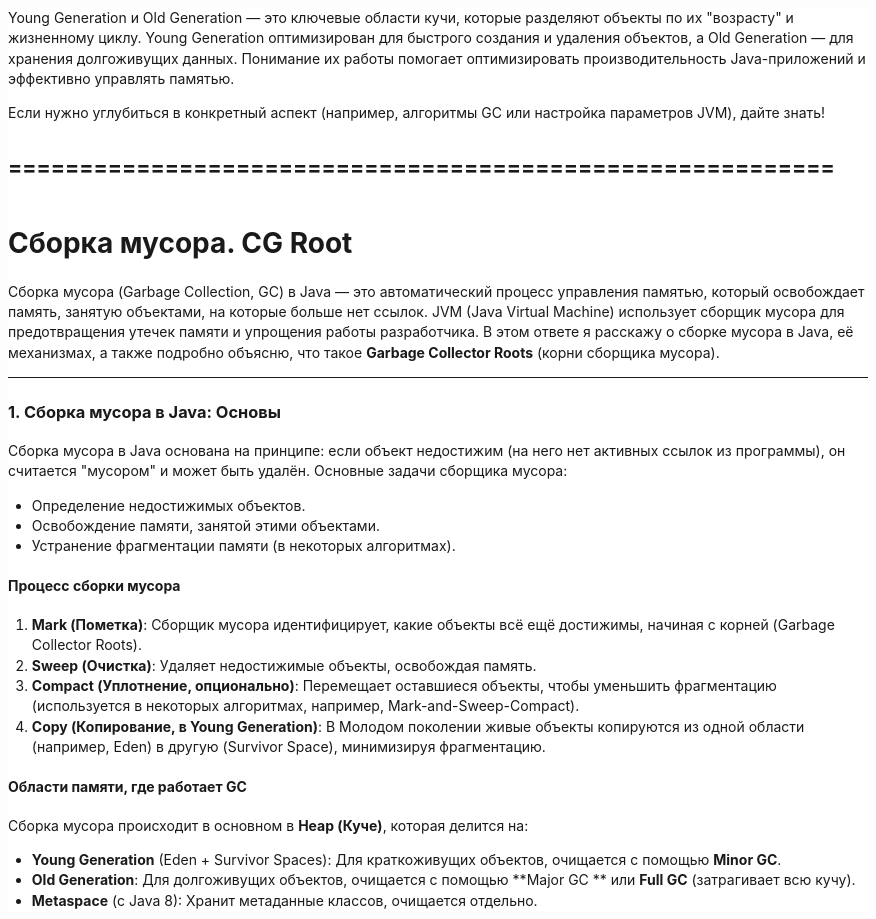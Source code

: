 Young Generation и Old Generation — это ключевые области кучи, которые разделяют
объекты по их "возрасту" и жизненному циклу. Young Generation оптимизирован для
быстрого создания и удаления объектов, а Old Generation — для хранения
долгоживущих данных. Понимание их работы помогает оптимизировать
производительность Java-приложений и эффективно управлять памятью.

Если нужно углубиться в конкретный аспект (например, алгоритмы GC или настройка
параметров JVM), дайте знать!


==========================================================
---------------------------------------------------------

# Сборка мусора. CG Root

Сборка мусора (Garbage Collection, GC) в Java — это автоматический процесс
управления памятью, который освобождает память, занятую объектами, на которые
больше нет ссылок. JVM (Java Virtual Machine) использует сборщик мусора для
предотвращения утечек памяти и упрощения работы разработчика. В этом ответе я
расскажу о сборке мусора в Java, её механизмах, а также подробно объясню, что
такое **Garbage Collector Roots** (корни сборщика мусора).

---

### 1. **Сборка мусора в Java: Основы**

Сборка мусора в Java основана на принципе: если объект недостижим (на него нет
активных ссылок из программы), он считается "мусором" и может быть удалён.
Основные задачи сборщика мусора:

- Определение недостижимых объектов.
- Освобождение памяти, занятой этими объектами.
- Устранение фрагментации памяти (в некоторых алгоритмах).

#### Процесс сборки мусора

1. **Mark (Пометка)**: Сборщик мусора идентифицирует, какие объекты всё ещё
   достижимы, начиная с корней (Garbage Collector Roots).
2. **Sweep (Очистка)**: Удаляет недостижимые объекты, освобождая память.
3. **Compact (Уплотнение, опционально)**: Перемещает оставшиеся объекты, чтобы
   уменьшить фрагментацию (используется в некоторых алгоритмах, например,
   Mark-and-Sweep-Compact).
4. **Copy (Копирование, в Young Generation)**: В Молодом поколении живые объекты
   копируются из одной области (например, Eden) в другую (Survivor Space),
   минимизируя фрагментацию.

#### Области памяти, где работает GC

Сборка мусора происходит в основном в **Heap (Куче)**, которая делится на:

- **Young Generation** (Eden + Survivor Spaces): Для краткоживущих объектов,
  очищается с помощью **Minor GC**.
- **Old Generation**: Для долгоживущих объектов, очищается с помощью **Major GC
  ** или **Full GC** (затрагивает всю кучу).
- **Metaspace** (с Java 8): Хранит метаданные классов, очищается отдельно.
